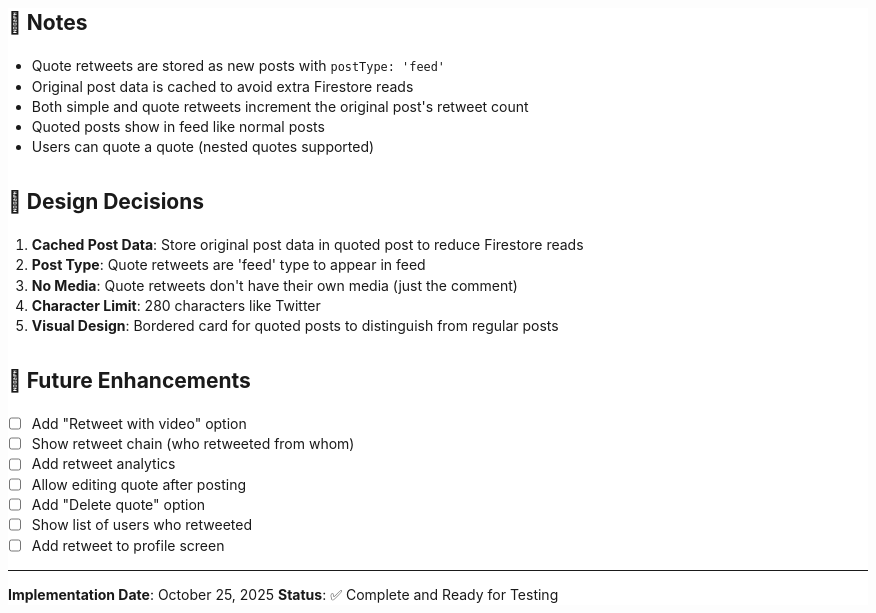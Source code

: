 ## 📝 Notes

- Quote retweets are stored as new posts with `postType: 'feed'`
- Original post data is cached to avoid extra Firestore reads
- Both simple and quote retweets increment the original post's retweet count
- Quoted posts show in feed like normal posts
- Users can quote a quote (nested quotes supported)

## 🎨 Design Decisions

1. **Cached Post Data**: Store original post data in quoted post to reduce Firestore reads
2. **Post Type**: Quote retweets are 'feed' type to appear in feed
3. **No Media**: Quote retweets don't have their own media (just the comment)
4. **Character Limit**: 280 characters like Twitter
5. **Visual Design**: Bordered card for quoted posts to distinguish from regular posts

## 🔮 Future Enhancements

- [ ] Add "Retweet with video" option
- [ ] Show retweet chain (who retweeted from whom)
- [ ] Add retweet analytics
- [ ] Allow editing quote after posting
- [ ] Add "Delete quote" option
- [ ] Show list of users who retweeted
- [ ] Add retweet to profile screen

---

**Implementation Date**: October 25, 2025
**Status**: ✅ Complete and Ready for Testing

